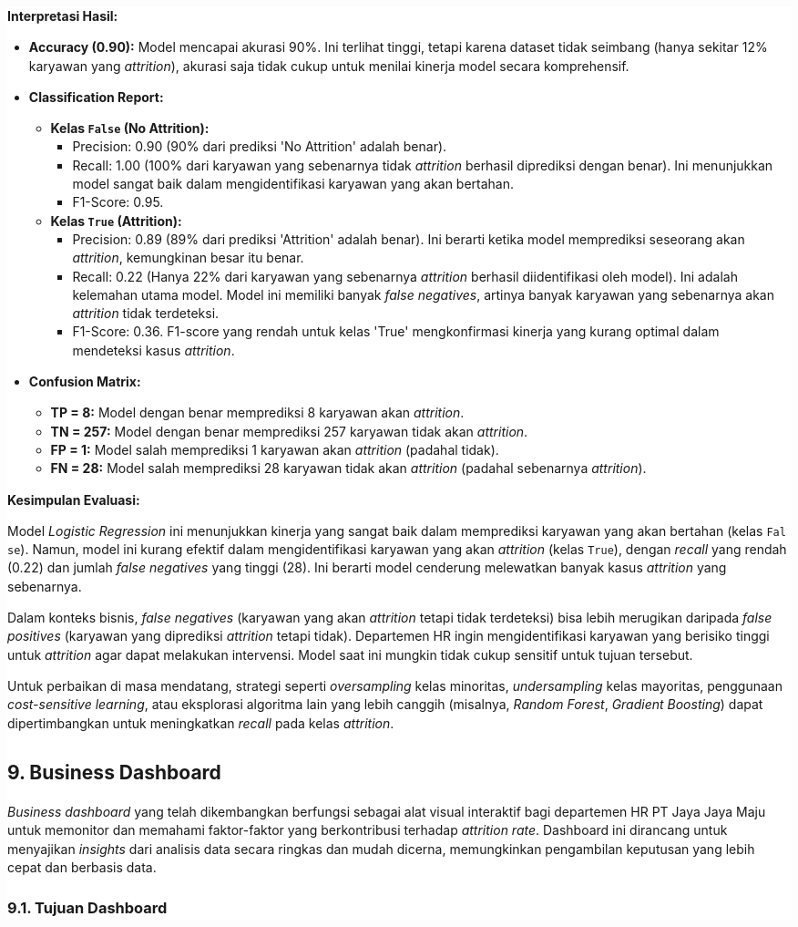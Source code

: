 **Interpretasi Hasil:**

*   **Accuracy (0.90):** Model mencapai akurasi 90%. Ini terlihat tinggi, tetapi karena dataset tidak seimbang (hanya sekitar 12% karyawan yang *attrition*), akurasi saja tidak cukup untuk menilai kinerja model secara komprehensif.

*   **Classification Report:**
    *   **Kelas `False` (No Attrition):**
        *   Precision: 0.90 (90% dari prediksi \'No Attrition\' adalah benar).
        *   Recall: 1.00 (100% dari karyawan yang sebenarnya tidak *attrition* berhasil diprediksi dengan benar). Ini menunjukkan model sangat baik dalam mengidentifikasi karyawan yang akan bertahan.
        *   F1-Score: 0.95.
    *   **Kelas `True` (Attrition):**
        *   Precision: 0.89 (89% dari prediksi \'Attrition\' adalah benar). Ini berarti ketika model memprediksi seseorang akan *attrition*, kemungkinan besar itu benar.
        *   Recall: 0.22 (Hanya 22% dari karyawan yang sebenarnya *attrition* berhasil diidentifikasi oleh model). Ini adalah kelemahan utama model. Model ini memiliki banyak *false negatives*, artinya banyak karyawan yang sebenarnya akan *attrition* tidak terdeteksi.
        *   F1-Score: 0.36. F1-score yang rendah untuk kelas \'True\' mengkonfirmasi kinerja yang kurang optimal dalam mendeteksi kasus *attrition*.

*   **Confusion Matrix:**
    *   **TP = 8:** Model dengan benar memprediksi 8 karyawan akan *attrition*.
    *   **TN = 257:** Model dengan benar memprediksi 257 karyawan tidak akan *attrition*.
    *   **FP = 1:** Model salah memprediksi 1 karyawan akan *attrition* (padahal tidak).
    *   **FN = 28:** Model salah memprediksi 28 karyawan tidak akan *attrition* (padahal sebenarnya *attrition*).

**Kesimpulan Evaluasi:**

Model *Logistic Regression* ini menunjukkan kinerja yang sangat baik dalam memprediksi karyawan yang akan bertahan (kelas `False`). Namun, model ini kurang efektif dalam mengidentifikasi karyawan yang akan *attrition* (kelas `True`), dengan *recall* yang rendah (0.22) dan jumlah *false negatives* yang tinggi (28). Ini berarti model cenderung melewatkan banyak kasus *attrition* yang sebenarnya. 

Dalam konteks bisnis, *false negatives* (karyawan yang akan *attrition* tetapi tidak terdeteksi) bisa lebih merugikan daripada *false positives* (karyawan yang diprediksi *attrition* tetapi tidak). Departemen HR ingin mengidentifikasi karyawan yang berisiko tinggi untuk *attrition* agar dapat melakukan intervensi. Model saat ini mungkin tidak cukup sensitif untuk tujuan tersebut. 

Untuk perbaikan di masa mendatang, strategi seperti *oversampling* kelas minoritas, *undersampling* kelas mayoritas, penggunaan *cost-sensitive learning*, atau eksplorasi algoritma lain yang lebih canggih (misalnya, *Random Forest*, *Gradient Boosting*) dapat dipertimbangkan untuk meningkatkan *recall* pada kelas *attrition*.

## 9. Business Dashboard

*Business dashboard* yang telah dikembangkan berfungsi sebagai alat visual interaktif bagi departemen HR PT Jaya Jaya Maju untuk memonitor dan memahami faktor-faktor yang berkontribusi terhadap *attrition rate*. Dashboard ini dirancang untuk menyajikan *insights* dari analisis data secara ringkas dan mudah dicerna, memungkinkan pengambilan keputusan yang lebih cepat dan berbasis data.

### 9.1. Tujuan Dashboard
